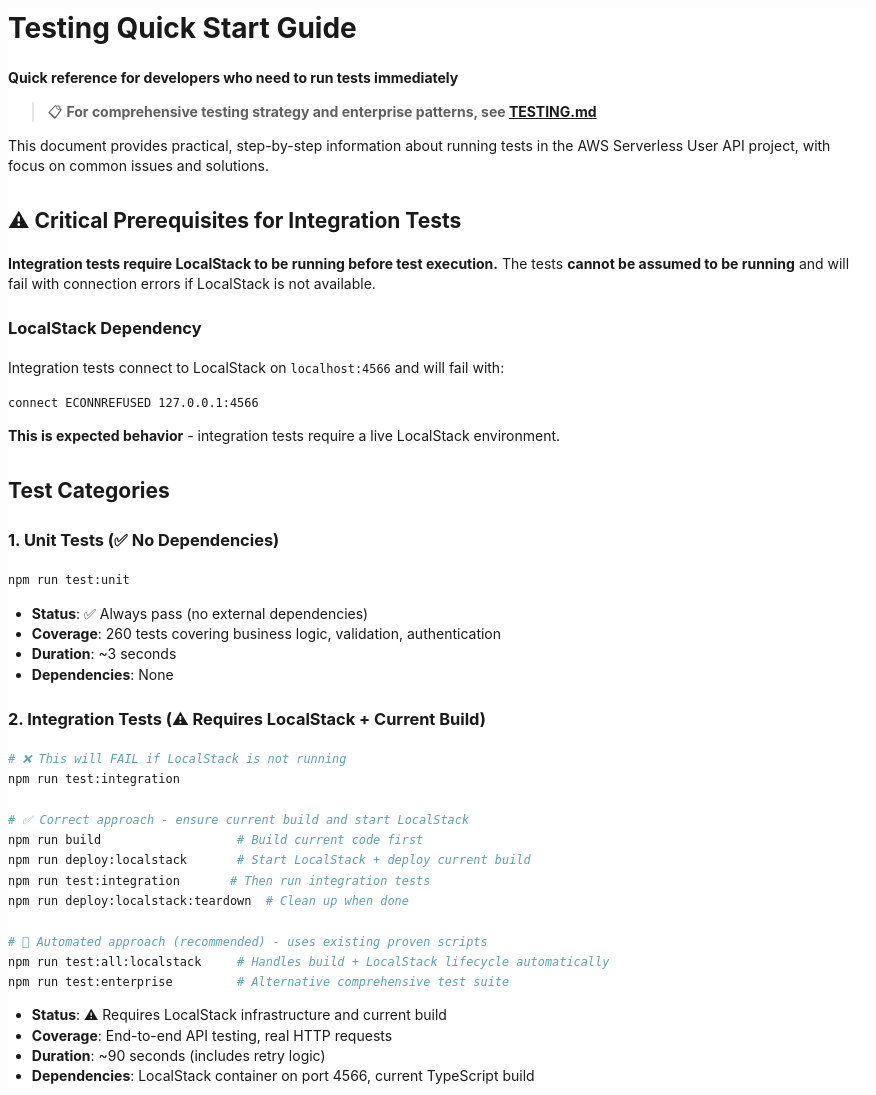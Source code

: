 # Testing Quick Start Guide

**Quick reference for developers who need to run tests immediately**

> 📋 **For comprehensive testing strategy and enterprise patterns, see [TESTING.md](./TESTING.md)**

This document provides practical, step-by-step information about running tests in the AWS Serverless User API project, with focus on common issues and solutions.

## ⚠️ Critical Prerequisites for Integration Tests

**Integration tests require LocalStack to be running before test execution.** The tests **cannot be assumed to be running** and will fail with connection errors if LocalStack is not available.

### LocalStack Dependency

Integration tests connect to LocalStack on `localhost:4566` and will fail with:
```
connect ECONNREFUSED 127.0.0.1:4566
```

**This is expected behavior** - integration tests require a live LocalStack environment.

## Test Categories

### 1. Unit Tests (✅ No Dependencies)
```bash
npm run test:unit
```
- **Status**: ✅ Always pass (no external dependencies)
- **Coverage**: 260 tests covering business logic, validation, authentication
- **Duration**: ~3 seconds
- **Dependencies**: None

### 2. Integration Tests (⚠️ Requires LocalStack + Current Build)
```bash
# ❌ This will FAIL if LocalStack is not running
npm run test:integration

# ✅ Correct approach - ensure current build and start LocalStack
npm run build                   # Build current code first
npm run deploy:localstack       # Start LocalStack + deploy current build
npm run test:integration       # Then run integration tests
npm run deploy:localstack:teardown  # Clean up when done

# 🚀 Automated approach (recommended) - uses existing proven scripts
npm run test:all:localstack     # Handles build + LocalStack lifecycle automatically
npm run test:enterprise         # Alternative comprehensive test suite
```
- **Status**: ⚠️ Requires LocalStack infrastructure and current build
- **Coverage**: End-to-end API testing, real HTTP requests
- **Duration**: ~90 seconds (includes retry logic)
- **Dependencies**: LocalStack container on port 4566, current TypeScript build
